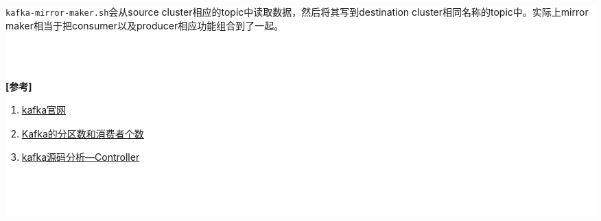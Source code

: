 ```kafka-mirror-maker.sh```会从source cluster相应的topic中读取数据，然后将其写到destination cluster相同名称的topic中。实际上mirror maker相当于把consumer以及producer相应功能组合到了一起。


<br />
<br />

**[参考]**



1. [kafka官网](https://kafka.apache.org/)

2. [Kafka的分区数和消费者个数](https://www.jianshu.com/p/dbbca800f607)

3. [kafka源码分析—Controller](https://blog.csdn.net/zg_hover/article/details/81672997)


<br />
<br />
<br />

